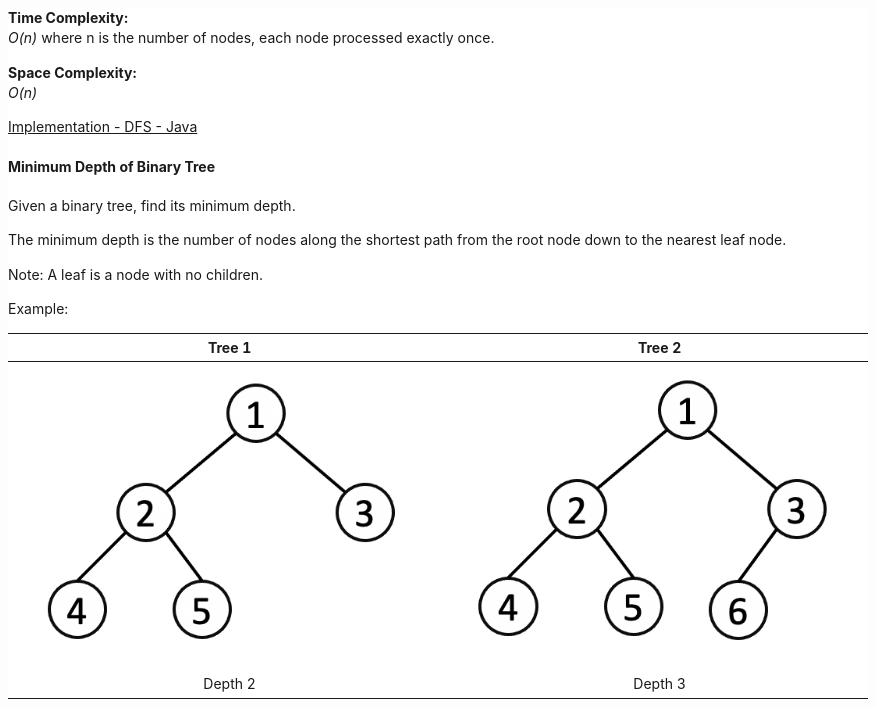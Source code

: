 **Time Complexity:**\
*O(n)* where n is the number of nodes, each node processed exactly once.

**Space Complexity:**\
*O(n)*

[Implementation - DFS - Java](java/com/dsalgo/practice/MinimumKnightMoves.java)


#### Minimum Depth of Binary Tree

Given a binary tree, find its minimum depth.

The minimum depth is the number of nodes along the shortest path from the root node down to the nearest leaf node.

Note: A leaf is a node with no children.

Example:

Tree 1             |  Tree 2
:-------------------------:|:-------------------------:
![Binary Tree 1](./assets/binarytree1.png)  |  ![Binary Tree 2](./assets/binarytree2.png)
Depth 2 | Depth 3

